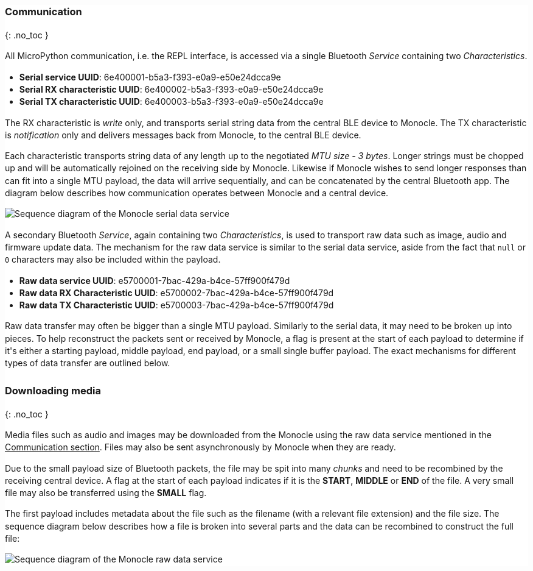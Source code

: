 ### Communication
{: .no_toc }

All MicroPython communication, i.e. the REPL interface, is accessed via a single Bluetooth *Service* containing two *Characteristics*.

- **Serial service UUID**: 6e400001-b5a3-f393-e0a9-e50e24dcca9e
- **Serial RX characteristic UUID**: 6e400002-b5a3-f393-e0a9-e50e24dcca9e
- **Serial TX characteristic UUID**: 6e400003-b5a3-f393-e0a9-e50e24dcca9e

The RX characteristic is *write* only, and transports serial string data from the central BLE device to Monocle. The TX characteristic is *notification* only and delivers messages back from Monocle, to the central BLE device.

Each characteristic transports string data of any length up to the negotiated *MTU size - 3 bytes*. Longer strings must be chopped up and will be automatically rejoined on the receiving side by Monocle. Likewise if Monocle wishes to send longer responses than can fit into a single MTU payload, the data will arrive sequentially, and can be concatenated by the central Bluetooth app. The diagram below describes how communication operates between Monocle and a central device.

![Sequence diagram of the Monocle serial data service](/micropython/images/bluetooth-serial-service-sequence-diagram.svg)

A secondary Bluetooth *Service*, again containing two *Characteristics*, is used to transport raw data such as image, audio and firmware update data. The mechanism for the raw data service is similar to the serial data service, aside from the fact that `null` or `0` characters may also be included within the payload.

- **Raw data service UUID**: e5700001-7bac-429a-b4ce-57ff900f479d
- **Raw data RX Characteristic UUID**: e5700002-7bac-429a-b4ce-57ff900f479d
- **Raw data TX Characteristic UUID**: e5700003-7bac-429a-b4ce-57ff900f479d

Raw data transfer may often be bigger than a single MTU payload. Similarly to the serial data, it may need to be broken up into pieces. To help reconstruct the packets sent or received by Monocle, a flag is present at the start of each payload to determine if it's either a starting payload, middle payload, end payload, or a small single buffer payload. The exact mechanisms for different types of data transfer are outlined below.

### Downloading media
{: .no_toc }

Media files such as audio and images may be downloaded from the Monocle using the raw data service mentioned in the [Communication section](#communication). Files may also be sent asynchronously by Monocle when they are ready.

Due to the small payload size of Bluetooth packets, the file may be spit into many *chunks* and need to be recombined by the receiving central device. A flag at the start of each payload indicates if it is the **START**, **MIDDLE** or **END** of the file. A very small file may also be transferred using the **SMALL** flag.

The first payload includes metadata about the file such as the filename (with a relevant file extension) and the file size. The sequence diagram below describes how a file is broken into several parts and the data can be recombined to construct the full file: 

![Sequence diagram of the Monocle raw data service](/micropython/images/bluetooth-raw-data-service-sequence-diagram.svg)
